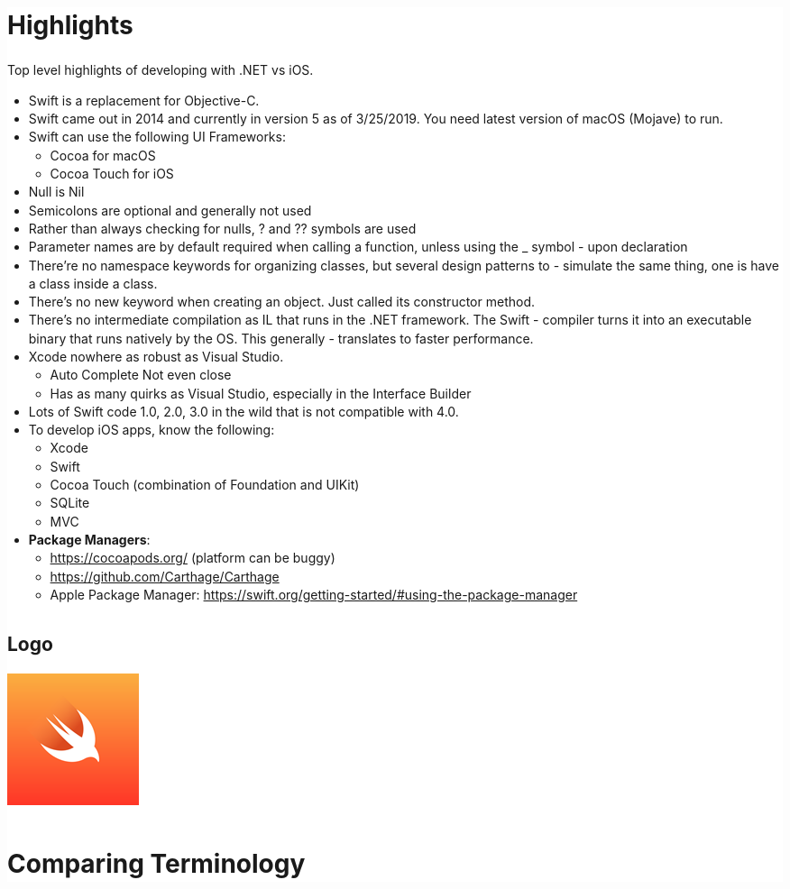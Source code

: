 
# Highlights

Top level highlights of developing with .NET vs iOS.

- Swift is a replacement for Objective-C. 
- Swift came out in 2014 and currently in version 5 as of 3/25/2019. You need latest version of macOS (Mojave) to run. 
- Swift can use the following UI Frameworks:
  - Cocoa for macOS
  - Cocoa Touch for iOS
- Null is Nil
- Semicolons are optional and generally not used
- Rather than always checking for nulls, ? and ?? symbols are used
- Parameter names are by default required when calling a function, unless using the _ symbol - upon declaration
- There’re no namespace keywords for organizing classes, but several design patterns to - simulate the same thing, one is have a class inside a class.
- There’s no new keyword when creating an object. Just called its constructor method.
- There’s no intermediate compilation as IL that runs in the .NET framework. The Swift - compiler turns it into an executable binary that runs natively by the OS. This generally - translates to faster performance.
- Xcode nowhere as robust as Visual Studio.
  - Auto Complete Not even close
  - Has as many quirks as Visual Studio, especially in the Interface Builder
- Lots of Swift code 1.0, 2.0, 3.0 in the wild that is not compatible with 4.0.
- To develop iOS apps, know the following:
  - Xcode
  - Swift
  - Cocoa Touch (combination of Foundation and UIKit)
  - SQLite
  - MVC
- **Package Managers**: 
  - https://cocoapods.org/  (platform can be buggy)
  - https://github.com/Carthage/Carthage 
  - Apple Package Manager: https://swift.org/getting-started/#using-the-package-manager 

## Logo

![picture 2](images/f825b50b1c887dae748b6a55b9399353dfabca3675dabc56325ee69af9485cb4.png) 



# Comparing Terminology
